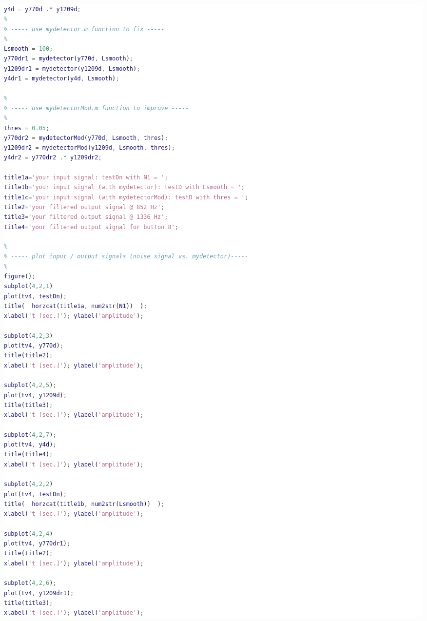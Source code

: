 ```matlab
y4d = y770d .* y1209d;
% 
% ----- use mydetector.m function to fix -----
% 
Lsmooth = 100;
y770dr1 = mydetector(y770d, Lsmooth);
y1209dr1 = mydetector(y1209d, Lsmooth);
y4dr1 = mydetector(y4d, Lsmooth);

% 
% ----- use mydetectorMod.m function to improve -----
% 
thres = 0.05;
y770dr2 = mydetectorMod(y770d, Lsmooth, thres);
y1209dr2 = mydetectorMod(y1209d, Lsmooth, thres);
y4dr2 = y770dr2 .* y1209dr2;

title1a='your input signal: testDn with N1 = ';
title1b='your input signal (with mydetector): testD with Lsmooth = ';
title1c='your input signal (with mydetectorMod): testD with thres = ';
title2='your filtered output signal @ 852 Hz';
title3='your filtered output signal @ 1336 Hz';
title4='your filtered output signal for button 8';

% 
% ----- plot input / output signals (noise signal vs. mydetector)----- 
%
figure();
subplot(4,2,1)
plot(tv4, testDn);
title(  horzcat(title1a, num2str(N1))  );
xlabel('t [sec.]'); ylabel('amplitude');

subplot(4,2,3)
plot(tv4, y770d);
title(title2);
xlabel('t [sec.]'); ylabel('amplitude');

subplot(4,2,5);
plot(tv4, y1209d);
title(title3);
xlabel('t [sec.]'); ylabel('amplitude');

subplot(4,2,7);
plot(tv4, y4d);
title(title4);
xlabel('t [sec.]'); ylabel('amplitude');

subplot(4,2,2)
plot(tv4, testDn);
title(  horzcat(title1b, num2str(Lsmooth))  );
xlabel('t [sec.]'); ylabel('amplitude');

subplot(4,2,4)
plot(tv4, y770dr1);
title(title2);
xlabel('t [sec.]'); ylabel('amplitude');

subplot(4,2,6);
plot(tv4, y1209dr1);
title(title3);
xlabel('t [sec.]'); ylabel('amplitude');

```

[1]: https://github.com/chanhi2000/ELEN133lab/tree/master/lab/lab04sub/lab04part01.m
[2]: https://github.com/chanhi2000/ELEN133lab/tree/master/lab/lab04sub/lab04part02.m
[3]: https://github.com/chanhi2000/ELEN133lab/tree/master/lab/lab04sub/lab04part03.m
[4]: https://github.com/chanhi2000/ELEN133lab/tree/master/lab/lab04sub/lab04part04.m
[5]: https://github.com/chanhi2000/ELEN133lab/tree/master/lab/lab04sub/my_dtmf.m
[6]: https://github.com/chanhi2000/ELEN133lab/tree/master/lab/lab04sub/mydetector.m
[7]: https://github.com/chanhi2000/ELEN133lab/tree/master/lab/lab04sub/mydetectorMod.m